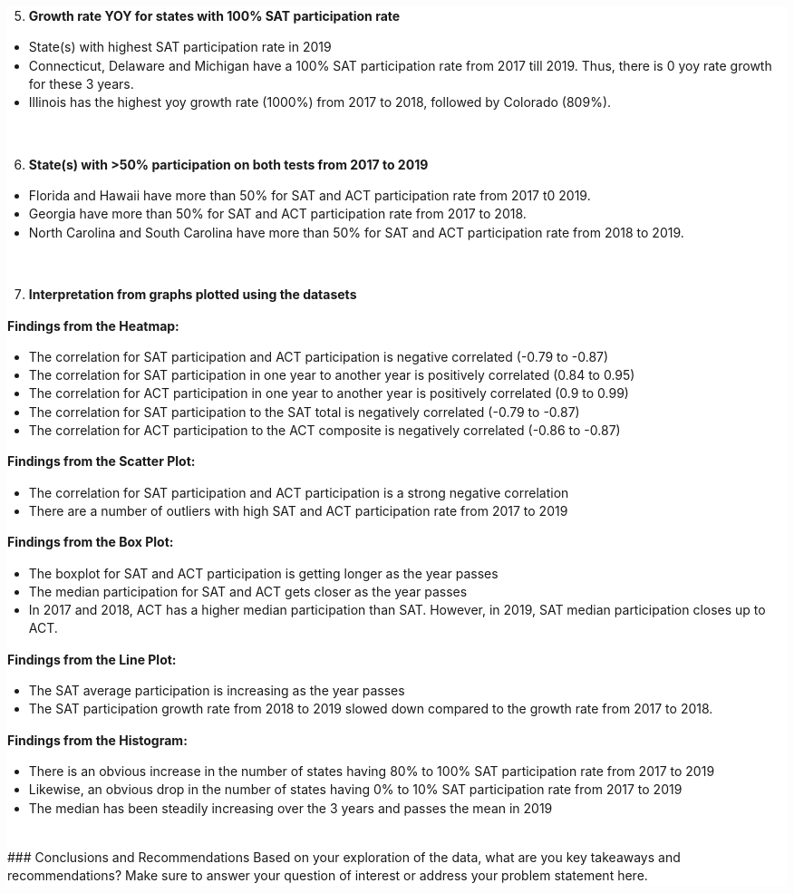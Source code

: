 5. **Growth rate YOY for states with 100% SAT participation rate** 

* State(s) with highest SAT participation rate in 2019
* Connecticut, Delaware and Michigan have a 100% SAT participation rate from 2017 till 2019. Thus, there is 0 yoy rate growth for these 3 years.
* Illinois has the highest yoy growth rate (1000%) from 2017 to 2018, followed by Colorado (809%).
<br>

6. **State(s) with >50% participation on both tests from 2017 to 2019**

* Florida and Hawaii have more than 50% for SAT and ACT participation rate from 2017 t0 2019.
* Georgia have more than 50% for SAT and ACT participation rate from 2017 to 2018.
* North Carolina and South Carolina have more than 50% for SAT and ACT participation rate from 2018 to 2019.
<br>

7. **Interpretation from graphs plotted using the datasets**

**Findings from the Heatmap:**
* The correlation for SAT participation and ACT participation is negative correlated (-0.79 to -0.87)
* The correlation for SAT participation in one year to another year is positively correlated (0.84 to 0.95)
* The correlation for ACT participation in one year to another year is positively correlated (0.9 to 0.99)
* The correlation for SAT participation to the SAT total is negatively correlated (-0.79 to -0.87)
* The correlation for ACT participation to the ACT composite is negatively correlated (-0.86 to -0.87)

**Findings from the Scatter Plot:**
* The correlation for SAT participation and ACT participation is a strong negative correlation
* There are a number of outliers with high SAT and ACT participation rate from 2017 to 2019

**Findings from the Box Plot:**
* The boxplot for SAT and ACT participation is getting longer as the year passes
* The median participation for SAT and ACT gets closer as the year passes
* In 2017 and 2018, ACT has a higher median participation than SAT. However, in 2019, SAT median participation closes up to ACT.

**Findings from the Line Plot:**
* The SAT average participation is increasing as the year passes
* The SAT participation growth rate from 2018 to 2019 slowed down compared to the growth rate from 2017 to 2018.

**Findings from the Histogram:**
* There is an obvious increase in the number of states having 80% to 100% SAT participation rate from 2017 to 2019
* Likewise, an obvious drop in the number of states having 0% to 10% SAT participation rate from 2017 to 2019
* The median has been steadily increasing over the 3 years and passes the mean in 2019
<br>
### Conclusions and Recommendations
Based on your exploration of the data, what are you key takeaways and recommendations? Make sure to answer your question of interest or address your problem statement here.
